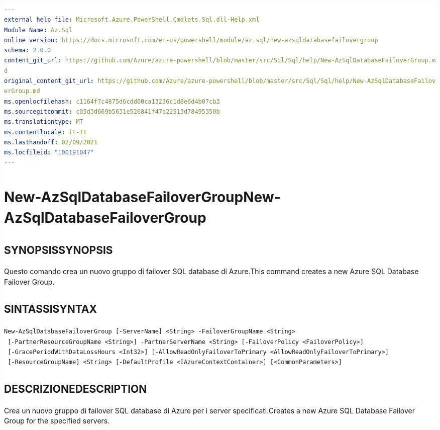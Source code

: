 ```yaml
---
external help file: Microsoft.Azure.PowerShell.Cmdlets.Sql.dll-Help.xml
Module Name: Az.Sql
online version: https://docs.microsoft.com/en-us/powershell/module/az.sql/new-azsqldatabasefailovergroup
schema: 2.0.0
content_git_url: https://github.com/Azure/azure-powershell/blob/master/src/Sql/Sql/help/New-AzSqlDatabaseFailoverGroup.md
original_content_git_url: https://github.com/Azure/azure-powershell/blob/master/src/Sql/Sql/help/New-AzSqlDatabaseFailoverGroup.md
ms.openlocfilehash: c1164f7c4875d6cdd00ca13236c1d8e6d4b07cb3
ms.sourcegitcommit: c05d3d669b5631e526841f47b22513d78495350b
ms.translationtype: MT
ms.contentlocale: it-IT
ms.lasthandoff: 02/09/2021
ms.locfileid: "100191047"
---
```

# <span data-ttu-id="29a9a-101">New-AzSqlDatabaseFailoverGroup</span><span class="sxs-lookup"><span data-stu-id="29a9a-101">New-AzSqlDatabaseFailoverGroup</span></span>

## <span data-ttu-id="29a9a-102">SYNOPSIS</span><span class="sxs-lookup"><span data-stu-id="29a9a-102">SYNOPSIS</span></span>
<span data-ttu-id="29a9a-103">Questo comando crea un nuovo gruppo di failover SQL database di Azure.</span><span class="sxs-lookup"><span data-stu-id="29a9a-103">This command creates a new Azure SQL Database Failover Group.</span></span>

## <span data-ttu-id="29a9a-104">SINTASSI</span><span class="sxs-lookup"><span data-stu-id="29a9a-104">SYNTAX</span></span>

```
New-AzSqlDatabaseFailoverGroup [-ServerName] <String> -FailoverGroupName <String>
 [-PartnerResourceGroupName <String>] -PartnerServerName <String> [-FailoverPolicy <FailoverPolicy>]
 [-GracePeriodWithDataLossHours <Int32>] [-AllowReadOnlyFailoverToPrimary <AllowReadOnlyFailoverToPrimary>]
 [-ResourceGroupName] <String> [-DefaultProfile <IAzureContextContainer>] [<CommonParameters>]
```

## <span data-ttu-id="29a9a-105">DESCRIZIONE</span><span class="sxs-lookup"><span data-stu-id="29a9a-105">DESCRIPTION</span></span>
<span data-ttu-id="29a9a-106">Crea un nuovo gruppo di failover SQL database di Azure per i server specificati.</span><span class="sxs-lookup"><span data-stu-id="29a9a-106">Creates a new Azure SQL Database Failover Group for the specified servers.</span></span>
